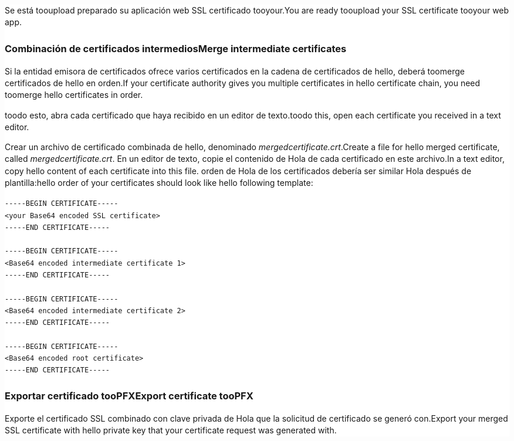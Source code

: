 <span data-ttu-id="8e1b7-153">Se está tooupload preparado su aplicación web SSL certificado tooyour.</span><span class="sxs-lookup"><span data-stu-id="8e1b7-153">You are ready tooupload your SSL certificate tooyour web app.</span></span>

### <a name="merge-intermediate-certificates"></a><span data-ttu-id="8e1b7-154">Combinación de certificados intermedios</span><span class="sxs-lookup"><span data-stu-id="8e1b7-154">Merge intermediate certificates</span></span>

<span data-ttu-id="8e1b7-155">Si la entidad emisora de certificados ofrece varios certificados en la cadena de certificados de hello, deberá toomerge certificados de hello en orden.</span><span class="sxs-lookup"><span data-stu-id="8e1b7-155">If your certificate authority gives you multiple certificates in hello certificate chain, you need toomerge hello certificates in order.</span></span> 

<span data-ttu-id="8e1b7-156">toodo esto, abra cada certificado que haya recibido en un editor de texto.</span><span class="sxs-lookup"><span data-stu-id="8e1b7-156">toodo this, open each certificate you received in a text editor.</span></span> 

<span data-ttu-id="8e1b7-157">Crear un archivo de certificado combinada de hello, denominado _mergedcertificate.crt_.</span><span class="sxs-lookup"><span data-stu-id="8e1b7-157">Create a file for hello merged certificate, called _mergedcertificate.crt_.</span></span> <span data-ttu-id="8e1b7-158">En un editor de texto, copie el contenido de Hola de cada certificado en este archivo.</span><span class="sxs-lookup"><span data-stu-id="8e1b7-158">In a text editor, copy hello content of each certificate into this file.</span></span> <span data-ttu-id="8e1b7-159">orden de Hola de los certificados debería ser similar Hola después de plantilla:</span><span class="sxs-lookup"><span data-stu-id="8e1b7-159">hello order of your certificates should look like hello following template:</span></span>

```
-----BEGIN CERTIFICATE-----
<your Base64 encoded SSL certificate>
-----END CERTIFICATE-----

-----BEGIN CERTIFICATE-----
<Base64 encoded intermediate certificate 1>
-----END CERTIFICATE-----

-----BEGIN CERTIFICATE-----
<Base64 encoded intermediate certificate 2>
-----END CERTIFICATE-----

-----BEGIN CERTIFICATE-----
<Base64 encoded root certificate>
-----END CERTIFICATE-----
```

### <a name="export-certificate-toopfx"></a><span data-ttu-id="8e1b7-160">Exportar certificado tooPFX</span><span class="sxs-lookup"><span data-stu-id="8e1b7-160">Export certificate tooPFX</span></span>

<span data-ttu-id="8e1b7-161">Exporte el certificado SSL combinado con clave privada de Hola que la solicitud de certificado se generó con.</span><span class="sxs-lookup"><span data-stu-id="8e1b7-161">Export your merged SSL certificate with hello private key that your certificate request was generated with.</span></span>
